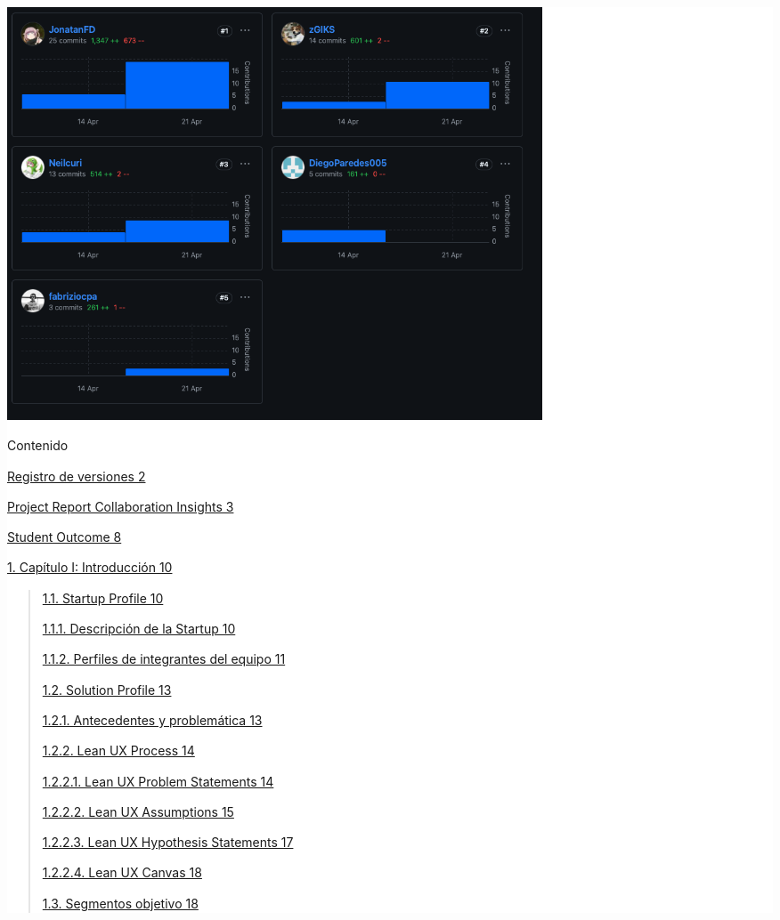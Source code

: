 <img src="images/media/image194.png" style="width:6.26772in;height:4.83333in" />

Contenido

[Registro de versiones 2](#registro-de-versiones)

[Project Report Collaboration Insights 3](#project-report-collaboration-insights)

[Student Outcome 8](#student-outcome)

[1. Capítulo I: Introducción 10](#capítulo-i-introducción)

> [1.1. Startup Profile 10](#startup-profile)
>
> [1.1.1. Descripción de la Startup 10](#descripción-de-la-startup)
>
> [1.1.2. Perfiles de integrantes del equipo 11](#perfiles-de-integrantes-del-equipo)
>
> [1.2. Solution Profile 13](#solution-profile)
>
> [1.2.1. Antecedentes y problemática 13](#antecedentes-y-problemática)
>
> [1.2.2. Lean UX Process 14](#lean-ux-process)
>
> [1.2.2.1. Lean UX Problem Statements 14](#lean-ux-problem-statements)
>
> [1.2.2.2. Lean UX Assumptions 15](#lean-ux-assumptions)
>
> [1.2.2.3. Lean UX Hypothesis Statements 17](#lean-ux-hypothesis-statements)
>
> [1.2.2.4. Lean UX Canvas 18](#lean-ux-canvas)
>
> [1.3. Segmentos objetivo 18](#segmentos-objetivo)